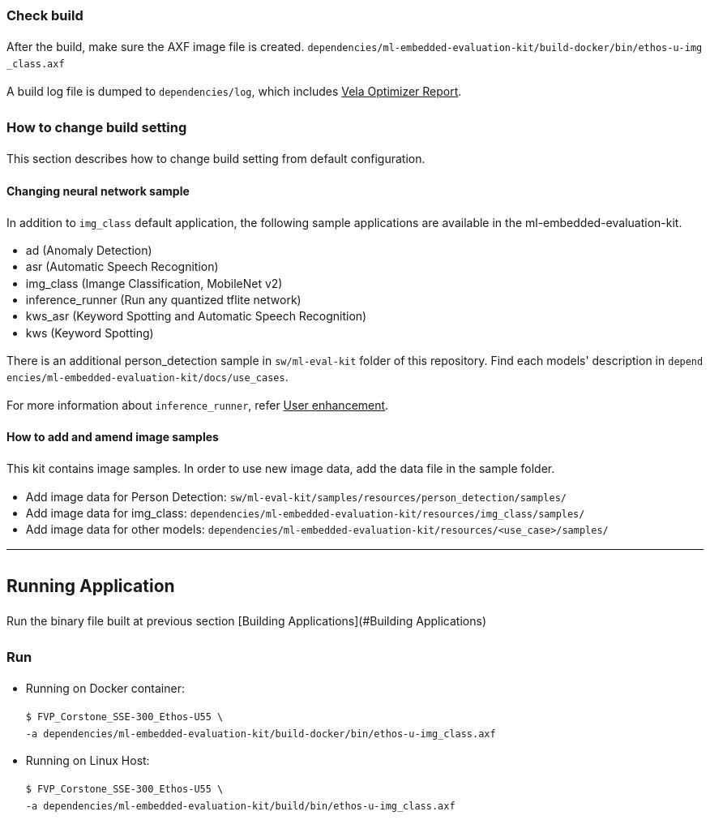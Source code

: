 ### Check build

After the build, make sure the AXF image file is created. 
`dependencies/ml-embedded-evaluation-kit/build-docker/bin/ethos-u-img_class.axf`

A build log file is dumped to `dependencies/log`, which includes [Vela Optimizer Report](#vela-optimizer-report). 

### How to change build setting
This section describes how to change build setting from default configuration.

#### Changing neural network sample
In addition to `img_class` default application, the following sample applications are available in the ml-embedded-evaluation-kit.

- ad (Anomaly Detection)
- asr (Automatic Speech Recognition)
- img_class (Imange Classification, MobileNet v2)
- inference_runner (Run any quantized tflite network)
- kws_asr (Keyword Spotting and Automatic Speech Recognition)
- kws (Keyword Spotting)

There is an additional person_detection sample in `sw/ml-eval-kit` folder of this repository. Find each models' description in `dependencies/ml-embedded-evaluation-kit/docs/use_cases`. 

For more information about `inference_runner`, refer [User enhancement](#user-enhancement).

#### How to add and amend image samples
This kit contains image samples. In order to use new image data, add the data file in the sample folder. 

- Add image data for Person Detection: 
`sw/ml-eval-kit/samples/resources/person_detection/samples/`
- Add image data for img_class: 
`dependencies/ml-embedded-evaluation-kit/resources/img_class/samples/`
- Add image data for other models: 
`dependencies/ml-embedded-evaluation-kit/resources/<use_case>/samples/`


---
## Running Application
Run the binary file built at previous section [Building Applications](#Building Applications)

### Run
- Running on Docker container:
    ```commandline
    $ FVP_Corstone_SSE-300_Ethos-U55 \
    -a dependencies/ml-embedded-evaluation-kit/build-docker/bin/ethos-u-img_class.axf
    ```
- Running on Linux Host:
    ```commandline
    $ FVP_Corstone_SSE-300_Ethos-U55 \
    -a dependencies/ml-embedded-evaluation-kit/build/bin/ethos-u-img_class.axf
    ```
